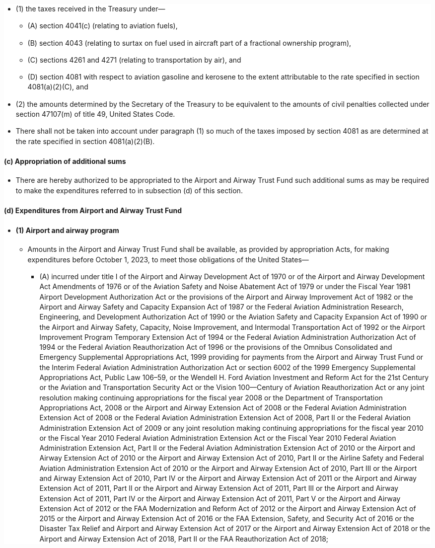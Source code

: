   * (1) the taxes received in the Treasury under—

    * (A) section 4041(c) (relating to aviation fuels),

    * (B) section 4043 (relating to surtax on fuel used in aircraft part of a fractional ownership program),

    * (C) sections 4261 and 4271 (relating to transportation by air), and

    * (D) section 4081 with respect to aviation gasoline and kerosene to the extent attributable to the rate specified in section 4081(a)(2)(C), and


  * (2) the amounts determined by the Secretary of the Treasury to be equivalent to the amounts of civil penalties collected under section 47107(m) of title 49, United States Code.


* There shall not be taken into account under paragraph (1) so much of the taxes imposed by section 4081 as are determined at the rate specified in section 4081(a)(2)(B).

#### (c) Appropriation of additional sums
* There are hereby authorized to be appropriated to the Airport and Airway Trust Fund such additional sums as may be required to make the expenditures referred to in subsection (d) of this section.

#### (d) Expenditures from Airport and Airway Trust Fund
* #### (1) Airport and airway program
  * Amounts in the Airport and Airway Trust Fund shall be available, as provided by appropriation Acts, for making expenditures before October 1, 2023, to meet those obligations of the United States—

    * (A) incurred under title I of the Airport and Airway Development Act of 1970 or of the Airport and Airway Development Act Amendments of 1976 or of the Aviation Safety and Noise Abatement Act of 1979 or under the Fiscal Year 1981 Airport Development Authorization Act or the provisions of the Airport and Airway Improvement Act of 1982 or the Airport and Airway Safety and Capacity Expansion Act of 1987 or the Federal Aviation Administration Research, Engineering, and Development Authorization Act of 1990 or the Aviation Safety and Capacity Expansion Act of 1990 or the Airport and Airway Safety, Capacity, Noise Improvement, and Intermodal Transportation Act of 1992 or the Airport Improvement Program Temporary Extension Act of 1994 or the Federal Aviation Administration Authorization Act of 1994 or the Federal Aviation Reauthorization Act of 1996 or the provisions of the Omnibus Consolidated and Emergency Supplemental Appropriations Act, 1999 providing for payments from the Airport and Airway Trust Fund or the Interim Federal Aviation Administration Authorization Act or section 6002 of the 1999 Emergency Supplemental Appropriations Act, Public Law 106–59, or the Wendell H. Ford Aviation Investment and Reform Act for the 21st Century or the Aviation and Transportation Security Act or the Vision 100—Century of Aviation Reauthorization Act or any joint resolution making continuing appropriations for the fiscal year 2008 or the Department of Transportation Appropriations Act, 2008 or the Airport and Airway Extension Act of 2008 or the Federal Aviation Administration Extension Act of 2008 or the Federal Aviation Administration Extension Act of 2008, Part II or the Federal Aviation Administration Extension Act of 2009 or any joint resolution making continuing appropriations for the fiscal year 2010 or the Fiscal Year 2010 Federal Aviation Administration Extension Act or the Fiscal Year 2010 Federal Aviation Administration Extension Act, Part II or the Federal Aviation Administration Extension Act of 2010 or the Airport and Airway Extension Act of 2010 or the Airport and Airway Extension Act of 2010, Part II or the Airline Safety and Federal Aviation Administration Extension Act of 2010 or the Airport and Airway Extension Act of 2010, Part III or the Airport and Airway Extension Act of 2010, Part IV or the Airport and Airway Extension Act of 2011 or the Airport and Airway Extension Act of 2011, Part II or the Airport and Airway Extension Act of 2011, Part III or the Airport and Airway Extension Act of 2011, Part IV or the Airport and Airway Extension Act of 2011, Part V or the Airport and Airway Extension Act of 2012 or the FAA Modernization and Reform Act of 2012 or the Airport and Airway Extension Act of 2015 or the Airport and Airway Extension Act of 2016 or the FAA Extension, Safety, and Security Act of 2016 or the Disaster Tax Relief and Airport and Airway Extension Act of 2017 or the Airport and Airway Extension Act of 2018 or the Airport and Airway Extension Act of 2018, Part II or the FAA Reauthorization Act of 2018;
